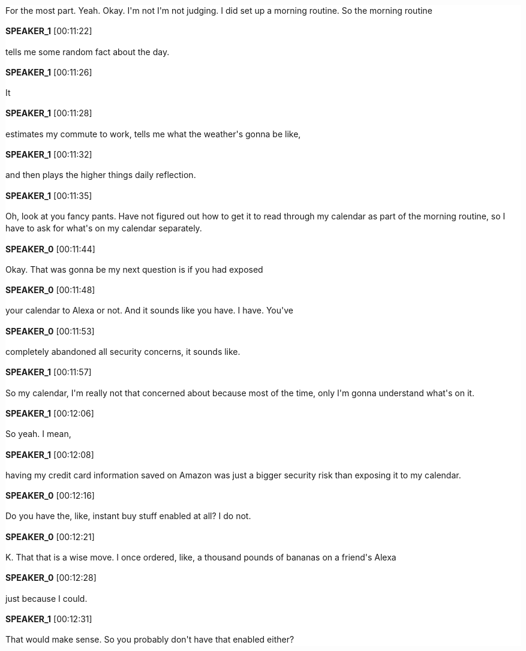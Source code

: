 For the most part. Yeah. Okay. I'm not I'm not judging. I did set up a morning routine. So the morning routine

**SPEAKER_1** [00:11:22]

tells me some random fact about the day.

**SPEAKER_1** [00:11:26]

It

**SPEAKER_1** [00:11:28]

estimates my commute to work, tells me what the weather's gonna be like,

**SPEAKER_1** [00:11:32]

and then plays the higher things daily reflection.

**SPEAKER_1** [00:11:35]

Oh, look at you fancy pants. Have not figured out how to get it to read through my calendar as part of the morning routine, so I have to ask for what's on my calendar separately.

**SPEAKER_0** [00:11:44]

Okay. That was gonna be my next question is if you had exposed

**SPEAKER_0** [00:11:48]

your calendar to Alexa or not. And it sounds like you have. I have. You've

**SPEAKER_0** [00:11:53]

completely abandoned all security concerns, it sounds like.

**SPEAKER_1** [00:11:57]

So my calendar, I'm really not that concerned about because most of the time, only I'm gonna understand what's on it.

**SPEAKER_1** [00:12:06]

So yeah. I mean,

**SPEAKER_1** [00:12:08]

having my credit card information saved on Amazon was just a bigger security risk than exposing it to my calendar.

**SPEAKER_0** [00:12:16]

Do you have the, like, instant buy stuff enabled at all? I do not.

**SPEAKER_0** [00:12:21]

K. That that is a wise move. I once ordered, like, a thousand pounds of bananas on a friend's Alexa

**SPEAKER_0** [00:12:28]

just because I could.

**SPEAKER_1** [00:12:31]

That would make sense. So you probably don't have that enabled either?
